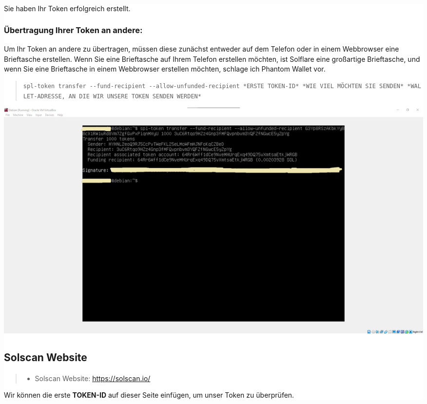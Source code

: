 </p>

Sie haben Ihr Token erfolgreich erstellt.

### Übertragung Ihrer Token an andere:

Um Ihr Token an andere zu übertragen, müssen diese zunächst entweder auf dem Telefon oder in einem Webbrowser eine Brieftasche erstellen. Wenn Sie eine Brieftasche auf Ihrem Telefon erstellen möchten, ist Solflare eine großartige Brieftasche, und wenn Sie eine Brieftasche in einem Webbrowser erstellen möchten, schlage ich Phantom Wallet vor.

> ```shell
> spl-token transfer --fund-recipient --allow-unfunded-recipient *ERSTE TOKEN-ID* *WIE VIEL MÖCHTEN SIE SENDEN* *WALLET-ADRESSE, AN DIE WIR UNSERE TOKEN SENDEN WERDEN*
> ```

<p align="center">
  <img width="100%" src="10.webp" />
</p>

## Solscan Website

>- Solscan Website: https://solscan.io/

Wir können die erste **TOKEN-ID** auf dieser Seite einfügen, um unser Token zu überprüfen.

<p align="center">